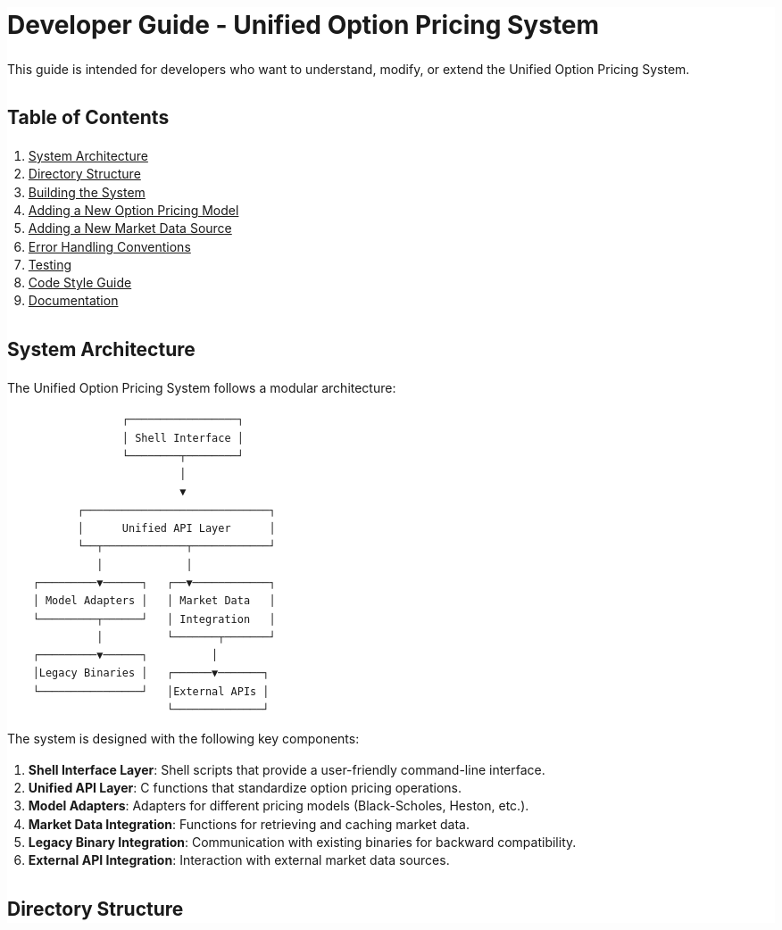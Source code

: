 # Developer Guide - Unified Option Pricing System

This guide is intended for developers who want to understand, modify, or extend the Unified Option Pricing System.

## Table of Contents

1. [System Architecture](#system-architecture)
2. [Directory Structure](#directory-structure)
3. [Building the System](#building-the-system)
4. [Adding a New Option Pricing Model](#adding-a-new-option-pricing-model)
5. [Adding a New Market Data Source](#adding-a-new-market-data-source)
6. [Error Handling Conventions](#error-handling-conventions)
7. [Testing](#testing)
8. [Code Style Guide](#code-style-guide)
9. [Documentation](#documentation)

## System Architecture

The Unified Option Pricing System follows a modular architecture:

```
                  ┌─────────────────┐
                  │ Shell Interface │
                  └────────┬────────┘
                           │
                           ▼
           ┌─────────────────────────────┐
           │      Unified API Layer      │
           └──┬─────────────┬────────────┘
              │             │
    ┌─────────▼──────┐   ┌──▼────────────┐
    │ Model Adapters │   │ Market Data   │
    └─────────┬──────┘   │ Integration   │
              │          └───────┬───────┘
    ┌─────────▼──────┐          │
    │Legacy Binaries │   ┌──────▼───────┐
    └────────────────┘   │External APIs │
                         └──────────────┘
```

The system is designed with the following key components:

1. **Shell Interface Layer**: Shell scripts that provide a user-friendly command-line interface.
2. **Unified API Layer**: C functions that standardize option pricing operations.
3. **Model Adapters**: Adapters for different pricing models (Black-Scholes, Heston, etc.).
4. **Market Data Integration**: Functions for retrieving and caching market data.
5. **Legacy Binary Integration**: Communication with existing binaries for backward compatibility.
6. **External API Integration**: Interaction with external market data sources.

## Directory Structure

